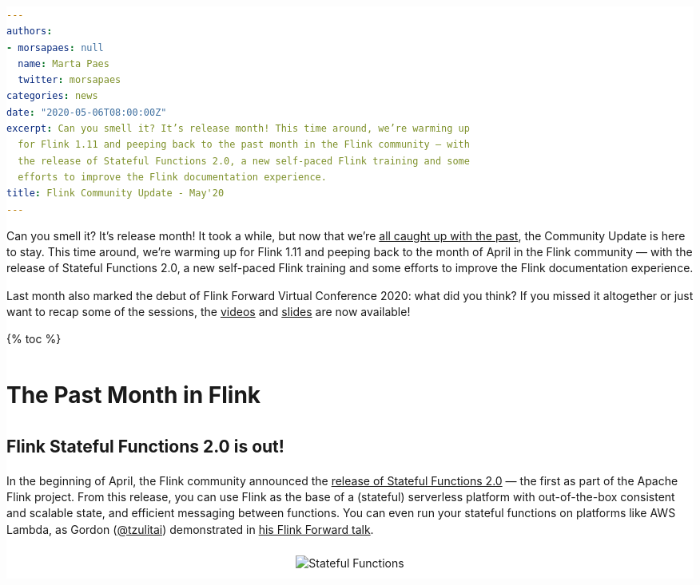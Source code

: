 ```yaml
---
authors:
- morsapaes: null
  name: Marta Paes
  twitter: morsapaes
categories: news
date: "2020-05-06T08:00:00Z"
excerpt: Can you smell it? It’s release month! This time around, we’re warming up
  for Flink 1.11 and peeping back to the past month in the Flink community — with
  the release of Stateful Functions 2.0, a new self-paced Flink training and some
  efforts to improve the Flink documentation experience.
title: Flink Community Update - May'20
---
```


Can you smell it? It’s release month! It took a while, but now that we’re [all caught up with the past](https://flink.apache.org/news/2020/04/01/community-update.html), the Community Update is here to stay. This time around, we’re warming up for Flink 1.11 and peeping back to the month of April in the Flink community — with the release of Stateful Functions 2.0, a new self-paced Flink training and some efforts to improve the Flink documentation experience.

Last month also marked the debut of Flink Forward Virtual Conference 2020: what did you think? If you missed it altogether or just want to recap some of the sessions, the [videos](https://www.youtube.com/playlist?list=PLDX4T_cnKjD0ngnBSU-bYGfgVv17MiwA7) and [slides](https://www.slideshare.net/FlinkForward) are now available!

{% toc %}

# The Past Month in Flink

## Flink Stateful Functions 2.0 is out!

In the beginning of April, the Flink community announced the [release of Stateful Functions 2.0](https://flink.apache.org/news/2020/04/07/release-statefun-2.0.0.html) — the first as part of the Apache Flink project. From this release, you can use Flink as the base of a (stateful) serverless platform with out-of-the-box consistent and scalable state, and efficient messaging between functions. You can even run your stateful functions on platforms like AWS Lambda, as Gordon ([@tzulitai](https://twitter.com/tzulitai)) demonstrated in [his Flink Forward talk](https://www.youtube.com/watch?v=tuSylBadNSo&list=PLDX4T_cnKjD0ngnBSU-bYGfgVv17MiwA7&index=27&t=8s).

<div style="line-height:60%;">
    <br>
</div>

<center>
<img src="{{< siteurl >}}/img/blog/2020-05-06-community-update/2020-05-06-community-update_2.png" width="550px" alt="Stateful Functions"/>
</center>

<div style="line-height:60%;">
    <br>
</div>
